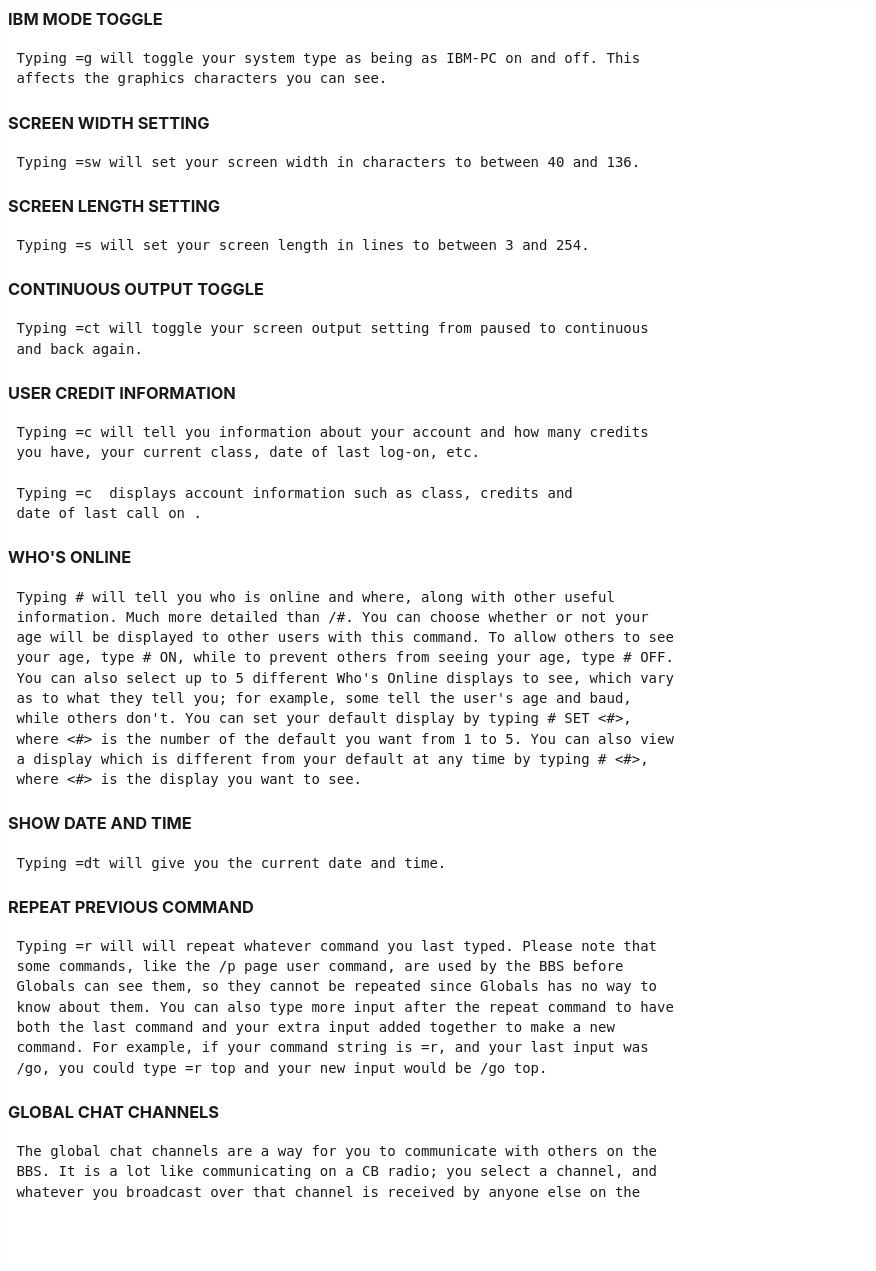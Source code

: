 ### IBM MODE TOGGLE
<pre>
 Typing =g will toggle your system type as being as IBM-PC on and off. This
 affects the graphics characters you can see.
</pre>    
### SCREEN WIDTH SETTING
<pre>
 Typing =sw will set your screen width in characters to between 40 and 136.
</pre>    
### SCREEN LENGTH SETTING
<pre>
 Typing =s will set your screen length in lines to between 3 and 254.
</pre>    
### CONTINUOUS OUTPUT TOGGLE
<pre>
 Typing =ct will toggle your screen output setting from paused to continuous
 and back again.
</pre>    
### USER CREDIT INFORMATION
<pre>
 Typing =c will tell you information about your account and how many credits
 you have, your current class, date of last log-on, etc.

 Typing =c <user-id> displays account information such as class, credits and
 date of last call on <user-id>.
</pre>    
### WHO'S ONLINE
<pre>
 Typing # will tell you who is online and where, along with other useful
 information. Much more detailed than /#. You can choose whether or not your
 age will be displayed to other users with this command. To allow others to see
 your age, type # ON, while to prevent others from seeing your age, type # OFF.
 You can also select up to 5 different Who's Online displays to see, which vary
 as to what they tell you; for example, some tell the user's age and baud,
 while others don't. You can set your default display by typing # SET <#>,
 where <#> is the number of the default you want from 1 to 5. You can also view
 a display which is different from your default at any time by typing # <#>,
 where <#> is the display you want to see.
</pre>    
### SHOW DATE AND TIME
<pre>
 Typing =dt will give you the current date and time.
</pre>    
### REPEAT PREVIOUS COMMAND
<pre>
 Typing =r will will repeat whatever command you last typed. Please note that
 some commands, like the /p page user command, are used by the BBS before
 Globals can see them, so they cannot be repeated since Globals has no way to
 know about them. You can also type more input after the repeat command to have
 both the last command and your extra input added together to make a new
 command. For example, if your command string is =r, and your last input was
 /go, you could type =r top and your new input would be /go top.
</pre>    
### GLOBAL CHAT CHANNELS
<pre>
 The global chat channels are a way for you to communicate with others on the
 BBS. It is a lot like communicating on a CB radio; you select a channel, and
 whatever you broadcast over that channel is received by anyone else on the